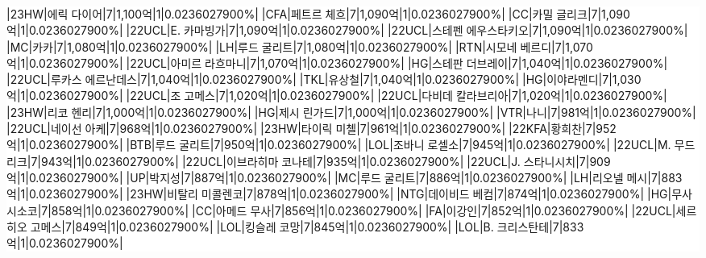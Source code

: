 |23HW|에릭 다이어|7|1,100억|1|0.0236027900%|
|CFA|페트르 체흐|7|1,090억|1|0.0236027900%|
|CC|카밀 글리크|7|1,090억|1|0.0236027900%|
|22UCL|E. 카마빙가|7|1,090억|1|0.0236027900%|
|22UCL|스테펜 에우스타키오|7|1,090억|1|0.0236027900%|
|MC|카카|7|1,080억|1|0.0236027900%|
|LH|루드 굴리트|7|1,080억|1|0.0236027900%|
|RTN|시모네 베르디|7|1,070억|1|0.0236027900%|
|22UCL|아미르 라흐마니|7|1,070억|1|0.0236027900%|
|HG|스테판 더브레이|7|1,040억|1|0.0236027900%|
|22UCL|루카스 에르난데스|7|1,040억|1|0.0236027900%|
|TKL|유상철|7|1,040억|1|0.0236027900%|
|HG|이야라멘디|7|1,030억|1|0.0236027900%|
|22UCL|조 고메스|7|1,020억|1|0.0236027900%|
|22UCL|다비데 칼라브리아|7|1,020억|1|0.0236027900%|
|23HW|리코 헨리|7|1,000억|1|0.0236027900%|
|HG|제시 린가드|7|1,000억|1|0.0236027900%|
|VTR|나니|7|981억|1|0.0236027900%|
|22UCL|네이선 아케|7|968억|1|0.0236027900%|
|23HW|타이릭 미첼|7|961억|1|0.0236027900%|
|22KFA|황희찬|7|952억|1|0.0236027900%|
|BTB|루드 굴리트|7|950억|1|0.0236027900%|
|LOL|조바니 로셀소|7|945억|1|0.0236027900%|
|22UCL|M. 무드리크|7|943억|1|0.0236027900%|
|22UCL|이브라히마 코나테|7|935억|1|0.0236027900%|
|22UCL|J. 스타니시치|7|909억|1|0.0236027900%|
|UP|박지성|7|887억|1|0.0236027900%|
|MC|루드 굴리트|7|886억|1|0.0236027900%|
|LH|리오넬 메시|7|883억|1|0.0236027900%|
|23HW|비탈리 미콜렌코|7|878억|1|0.0236027900%|
|NTG|데이비드 베컴|7|874억|1|0.0236027900%|
|HG|무사 시소코|7|858억|1|0.0236027900%|
|CC|아메드 무사|7|856억|1|0.0236027900%|
|FA|이강인|7|852억|1|0.0236027900%|
|22UCL|세르히오 고메스|7|849억|1|0.0236027900%|
|LOL|킹슬레 코망|7|845억|1|0.0236027900%|
|LOL|B. 크리스탄테|7|833억|1|0.0236027900%|